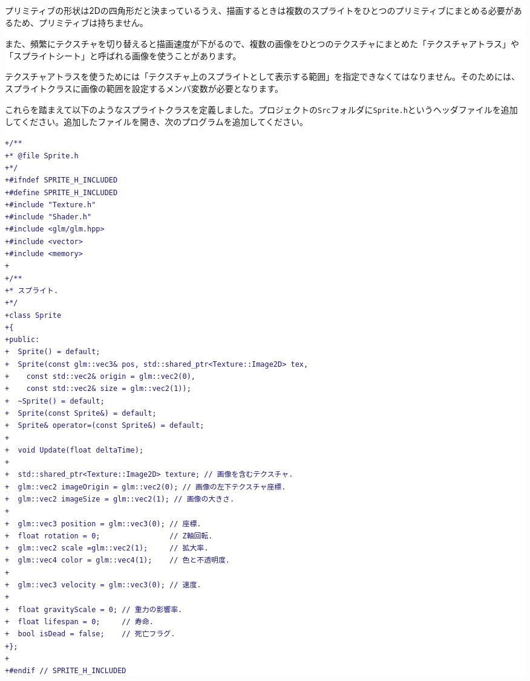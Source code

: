 プリミティブの形状は2Dの四角形だと決まっているうえ、描画するときは複数のスプライトをひとつのプリミティブにまとめる必要があるため、プリミティブは持ちません。

また、頻繁にテクスチャを切り替えると描画速度が下がるので、複数の画像をひとつのテクスチャにまとめた「テクスチャアトラス」や「スプライトシート」と呼ばれる画像を使うことがあります。

テクスチャアトラスを使うためには「テクスチャ上のスプライトとして表示する範囲」を指定できなくてはなりません。そのためには、スプライトクラスに画像の範囲を設定するメンバ変数が必要となります。

これらを踏まえて以下のようなスプライトクラスを定義しました。プロジェクトの`Src`フォルダに`Sprite.h`というヘッダファイルを追加してください。追加したファイルを開き、次のプログラムを追加してください。

```diff
+/**
+* @file Sprite.h
+*/
+#ifndef SPRITE_H_INCLUDED
+#define SPRITE_H_INCLUDED
+#include "Texture.h"
+#include "Shader.h"
+#include <glm/glm.hpp>
+#include <vector>
+#include <memory>
+
+/**
+* スプライト.
+*/
+class Sprite
+{
+public:
+  Sprite() = default;
+  Sprite(const glm::vec3& pos, std::shared_ptr<Texture::Image2D> tex,
+    const std::vec2& origin = glm::vec2(0),
+    const std::vec2& size = glm::vec2(1));
+  ~Sprite() = default;
+  Sprite(const Sprite&) = default;
+  Sprite& operator=(const Sprite&) = default;
+
+  void Update(float deltaTime);
+
+  std::shared_ptr<Texture::Image2D> texture; // 画像を含むテクスチャ.
+  glm::vec2 imageOrigin = glm::vec2(0); // 画像の左下テクスチャ座標.
+  glm::vec2 imageSize = glm::vec2(1); // 画像の大きさ.
+
+  glm::vec3 position = glm::vec3(0); // 座標.
+  float rotation = 0;                // Z軸回転.
+  glm::vec2 scale =glm::vec2(1);     // 拡大率.
+  glm::vec4 color = glm::vec4(1);    // 色と不透明度.
+
+  glm::vec3 velocity = glm::vec3(0); // 速度.
+
+  float gravityScale = 0; // 重力の影響率.
+  float lifespan = 0;     // 寿命.
+  bool isDead = false;    // 死亡フラグ.
+};
+
+#endif // SPRITE_H_INCLUDED
```
